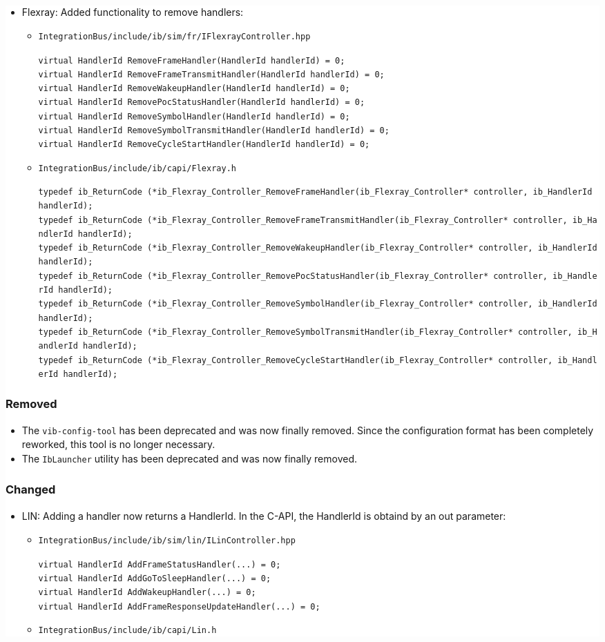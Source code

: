 -   Flexray: Added functionality to remove handlers:
    -   `IntegrationBus/include/ib/sim/fr/IFlexrayController.hpp`

        ``` {.sourceCode .c++}
        virtual HandlerId RemoveFrameHandler(HandlerId handlerId) = 0;
        virtual HandlerId RemoveFrameTransmitHandler(HandlerId handlerId) = 0;
        virtual HandlerId RemoveWakeupHandler(HandlerId handlerId) = 0;
        virtual HandlerId RemovePocStatusHandler(HandlerId handlerId) = 0;
        virtual HandlerId RemoveSymbolHandler(HandlerId handlerId) = 0;
        virtual HandlerId RemoveSymbolTransmitHandler(HandlerId handlerId) = 0;
        virtual HandlerId RemoveCycleStartHandler(HandlerId handlerId) = 0;
        ```

    -   `IntegrationBus/include/ib/capi/Flexray.h`

        ``` {.sourceCode .c++}
        typedef ib_ReturnCode (*ib_Flexray_Controller_RemoveFrameHandler(ib_Flexray_Controller* controller, ib_HandlerId handlerId);
        typedef ib_ReturnCode (*ib_Flexray_Controller_RemoveFrameTransmitHandler(ib_Flexray_Controller* controller, ib_HandlerId handlerId);
        typedef ib_ReturnCode (*ib_Flexray_Controller_RemoveWakeupHandler(ib_Flexray_Controller* controller, ib_HandlerId handlerId);
        typedef ib_ReturnCode (*ib_Flexray_Controller_RemovePocStatusHandler(ib_Flexray_Controller* controller, ib_HandlerId handlerId);
        typedef ib_ReturnCode (*ib_Flexray_Controller_RemoveSymbolHandler(ib_Flexray_Controller* controller, ib_HandlerId handlerId);
        typedef ib_ReturnCode (*ib_Flexray_Controller_RemoveSymbolTransmitHandler(ib_Flexray_Controller* controller, ib_HandlerId handlerId);
        typedef ib_ReturnCode (*ib_Flexray_Controller_RemoveCycleStartHandler(ib_Flexray_Controller* controller, ib_HandlerId handlerId);
        ```

### Removed

-   The `vib-config-tool` has been deprecated and was now finally
    removed. Since the configuration format has been completely
    reworked, this tool is no longer necessary.
-   The `IbLauncher` utility has been deprecated and was now finally
    removed.

### Changed

-   LIN: Adding a handler now returns a HandlerId. In the C-API, the
    HandlerId is obtaind by an out parameter:
    -   `IntegrationBus/include/ib/sim/lin/ILinController.hpp`

        ``` {.sourceCode .c++}
        virtual HandlerId AddFrameStatusHandler(...) = 0;
        virtual HandlerId AddGoToSleepHandler(...) = 0;
        virtual HandlerId AddWakeupHandler(...) = 0;
        virtual HandlerId AddFrameResponseUpdateHandler(...) = 0;
        ```

    -   `IntegrationBus/include/ib/capi/Lin.h`
